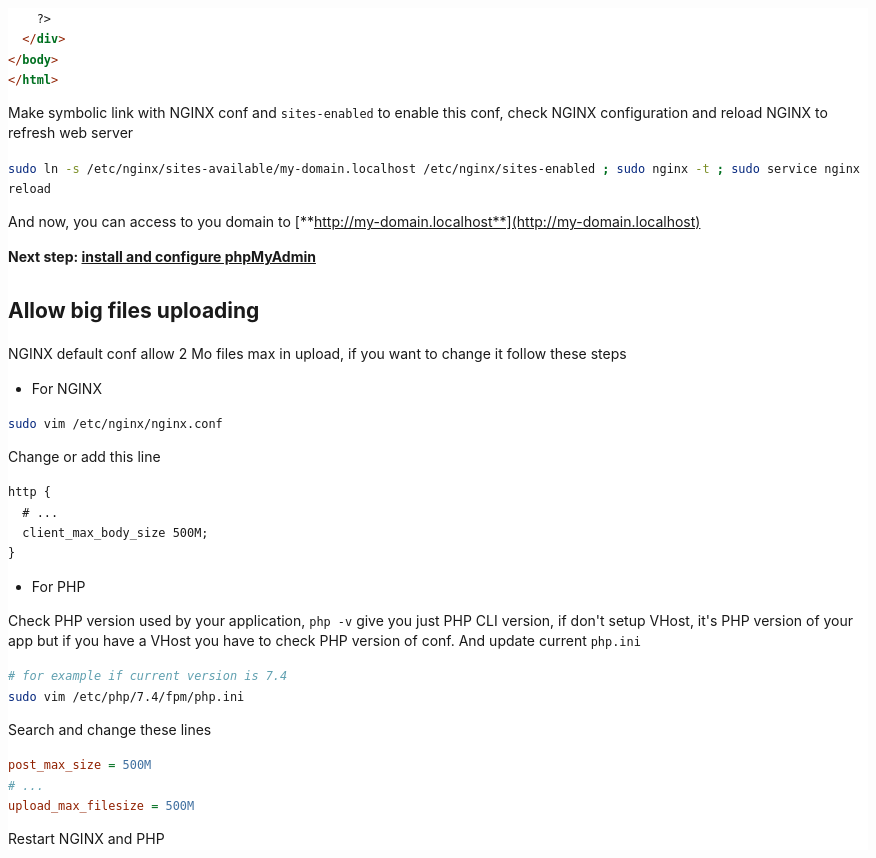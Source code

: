```html
    ?>
  </div>
</body>
</html>
```

Make symbolic link with NGINX conf and `sites-enabled` to enable this conf, check NGINX configuration and reload NGINX to refresh web server

```bash
sudo ln -s /etc/nginx/sites-available/my-domain.localhost /etc/nginx/sites-enabled ; sudo nginx -t ; sudo service nginx reload
```

And now, you can access to you domain to [**http://my-domain.localhost**](http://my-domain.localhost)

**Next step: [install and configure phpMyAdmin](/guides/linux/phpmyadmin)**

## Allow big files uploading

NGINX default conf allow 2 Mo files max in upload, if you want to change it follow these steps

- For NGINX

```bash
sudo vim /etc/nginx/nginx.conf
```

Change or add this line

```nginx {3}
http {
  # ...
  client_max_body_size 500M;
}
```

- For PHP

Check PHP version used by your application, `php -v` give you just PHP CLI version, if don't setup VHost, it's PHP version of your app but if you have a VHost you have to check PHP version of conf. And update current `php.ini`

```bash
# for example if current version is 7.4
sudo vim /etc/php/7.4/fpm/php.ini
```

Search and change these lines

```ini
post_max_size = 500M
# ...
upload_max_filesize = 500M
```

Restart NGINX and PHP
